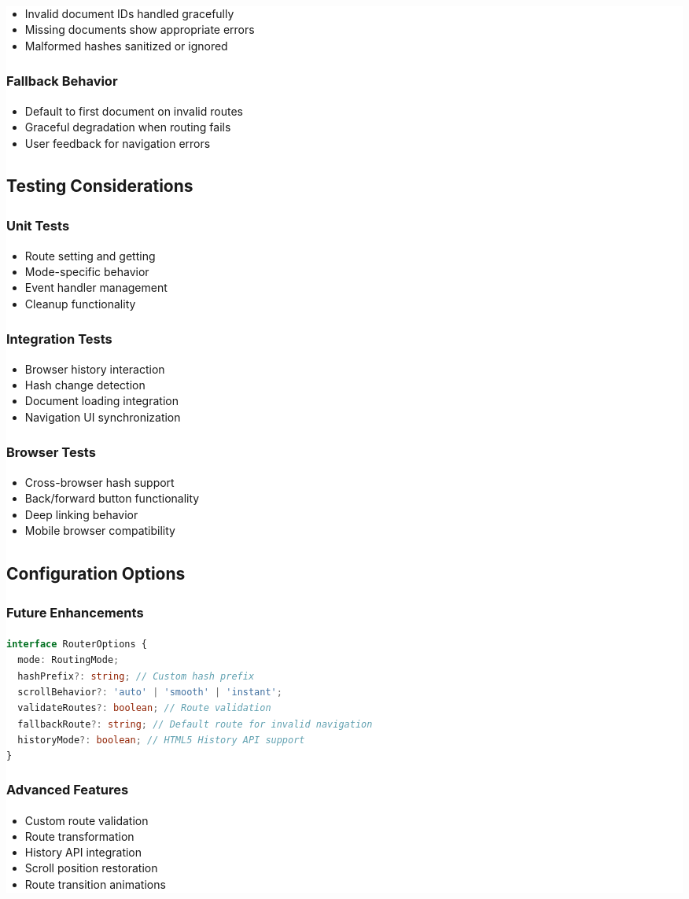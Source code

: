 - Invalid document IDs handled gracefully
- Missing documents show appropriate errors
- Malformed hashes sanitized or ignored

### Fallback Behavior

- Default to first document on invalid routes
- Graceful degradation when routing fails
- User feedback for navigation errors

## Testing Considerations

### Unit Tests

- Route setting and getting
- Mode-specific behavior
- Event handler management
- Cleanup functionality

### Integration Tests

- Browser history interaction
- Hash change detection
- Document loading integration
- Navigation UI synchronization

### Browser Tests

- Cross-browser hash support
- Back/forward button functionality
- Deep linking behavior
- Mobile browser compatibility

## Configuration Options

### Future Enhancements

```typescript
interface RouterOptions {
  mode: RoutingMode;
  hashPrefix?: string; // Custom hash prefix
  scrollBehavior?: 'auto' | 'smooth' | 'instant';
  validateRoutes?: boolean; // Route validation
  fallbackRoute?: string; // Default route for invalid navigation
  historyMode?: boolean; // HTML5 History API support
}
```

### Advanced Features

- Custom route validation
- Route transformation
- History API integration
- Scroll position restoration
- Route transition animations
